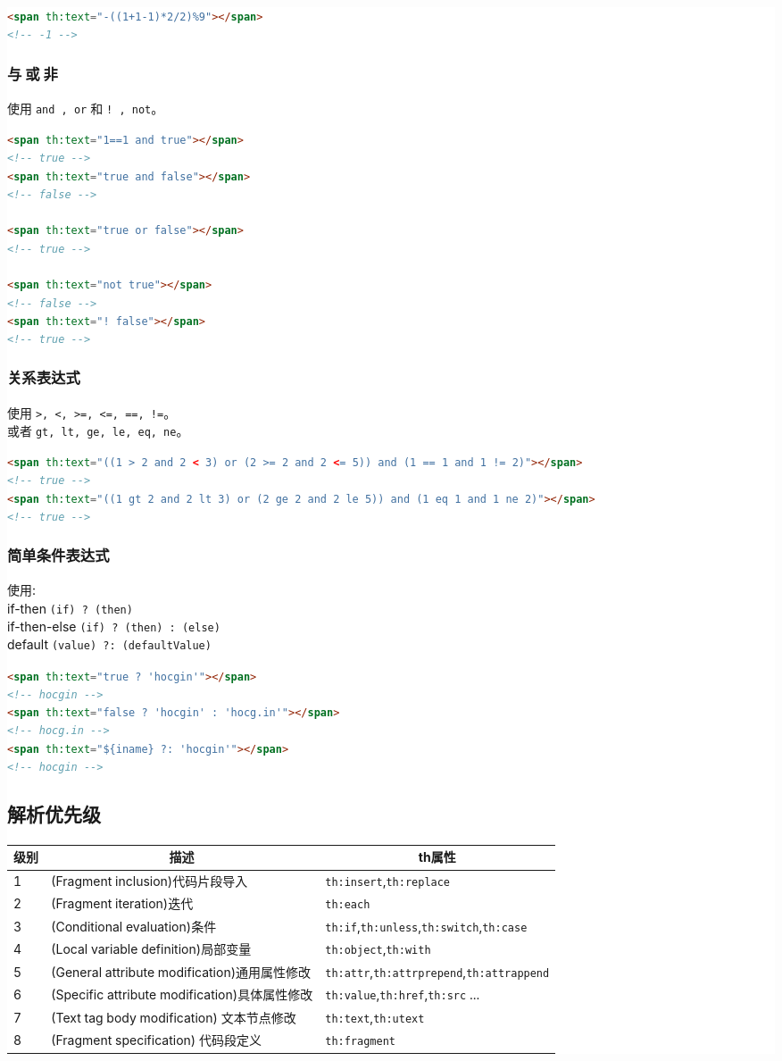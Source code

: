 ```html
<span th:text="-((1+1-1)*2/2)%9"></span>
<!-- -1 -->
```

### 与 或 非
使用 `and , or` 和 `! , not`。

```html
<span th:text="1==1 and true"></span>
<!-- true -->
<span th:text="true and false"></span>
<!-- false -->

<span th:text="true or false"></span>
<!-- true -->

<span th:text="not true"></span>
<!-- false -->
<span th:text="! false"></span>
<!-- true -->
```

### 关系表达式
使用 `>, <, >=, <=, ==, !=`。  
或者 `gt, lt, ge, le, eq, ne`。

```html
<span th:text="((1 > 2 and 2 < 3) or (2 >= 2 and 2 <= 5)) and (1 == 1 and 1 != 2)"></span>
<!-- true -->
<span th:text="((1 gt 2 and 2 lt 3) or (2 ge 2 and 2 le 5)) and (1 eq 1 and 1 ne 2)"></span>
<!-- true -->
```

### 简单条件表达式
使用:  
if-then `(if) ? (then)`  
if-then-else `(if) ? (then) : (else)`  
default `(value) ?: (defaultValue)`  

```html
<span th:text="true ? 'hocgin'"></span>
<!-- hocgin -->
<span th:text="false ? 'hocgin' : 'hocg.in'"></span>
<!-- hocg.in -->
<span th:text="${iname} ?: 'hocgin'"></span>
<!-- hocgin -->
```

## 解析优先级
|级别| 描述 | th属性|
|---|---|---|
|1|(Fragment inclusion)代码片段导入|`th:insert`,`th:replace`|
|2|(Fragment iteration)迭代|`th:each`|
|3|(Conditional evaluation)条件|`th:if`,`th:unless`,`th:switch`,`th:case`|
|4|(Local variable definition)局部变量|`th:object`,`th:with`|
|5|(General attribute modification)通用属性修改|`th:attr`,`th:attrprepend`,`th:attrappend`|
|6|(Specific attribute modification)具体属性修改|`th:value`,`th:href`,`th:src` ...|
|7|(Text tag body modification) 文本节点修改|`th:text`,`th:utext`|
|8|(Fragment specification) 代码段定义|`th:fragment`|